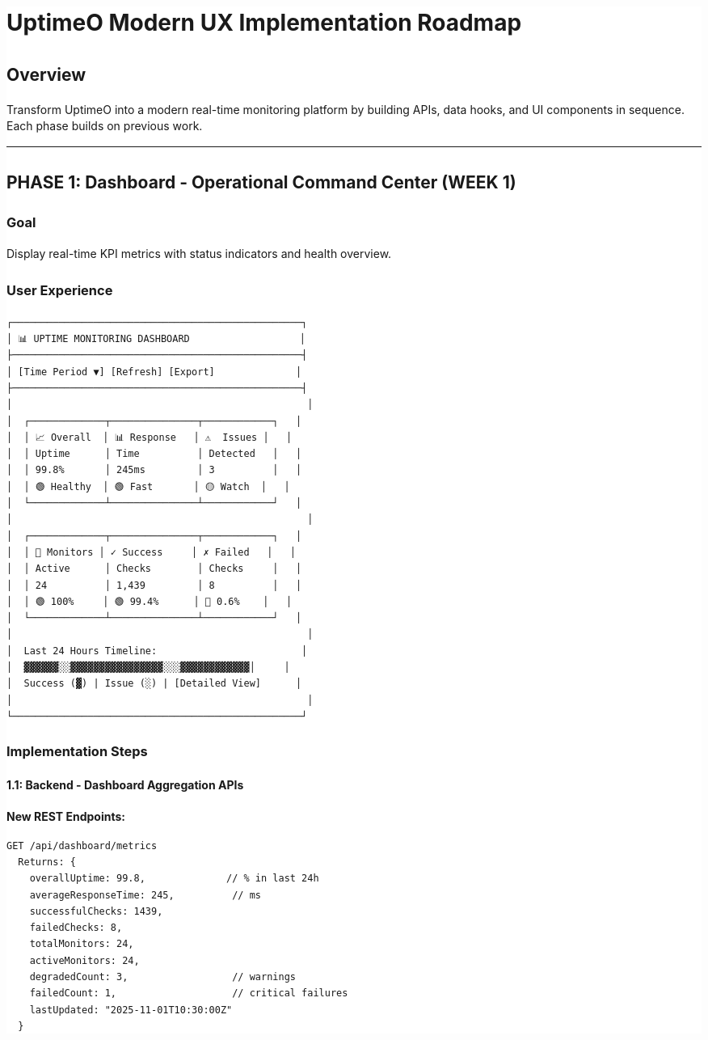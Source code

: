 # UptimeO Modern UX Implementation Roadmap

## Overview
Transform UptimeO into a modern real-time monitoring platform by building APIs, data hooks, and UI components in sequence. Each phase builds on previous work.

---

## PHASE 1: Dashboard - Operational Command Center (WEEK 1)

### Goal
Display real-time KPI metrics with status indicators and health overview.

### User Experience
```
┌──────────────────────────────────────────────────┐
│ 📊 UPTIME MONITORING DASHBOARD                   │
├──────────────────────────────────────────────────┤
│ [Time Period ▼] [Refresh] [Export]              │
├──────────────────────────────────────────────────┤
│                                                   │
│  ┌─────────────┬───────────────┬────────────┐   │
│  │ 📈 Overall  │ 📊 Response   │ ⚠️  Issues │   │
│  │ Uptime      │ Time          │ Detected   │   │
│  │ 99.8%       │ 245ms         │ 3          │   │
│  │ 🟢 Healthy  │ 🟢 Fast       │ 🟡 Watch  │   │
│  └─────────────┴───────────────┴────────────┘   │
│                                                   │
│  ┌─────────────┬───────────────┬────────────┐   │
│  │ 📌 Monitors │ ✓ Success     │ ✗ Failed   │   │
│  │ Active      │ Checks        │ Checks     │   │
│  │ 24          │ 1,439         │ 8          │   │
│  │ 🟢 100%     │ 🟢 99.4%      │ 🔴 0.6%    │   │
│  └─────────────┴───────────────┴────────────┘   │
│                                                   │
│  Last 24 Hours Timeline:                         │
│  ▓▓▓▓▓▓░░▓▓▓▓▓▓▓▓▓▓▓▓▓▓▓▓░░░▓▓▓▓▓▓▓▓▓▓▓▓│     │
│  Success (▓) | Issue (░) | [Detailed View]      │
│                                                   │
└──────────────────────────────────────────────────┘
```

### Implementation Steps

#### 1.1: Backend - Dashboard Aggregation APIs

**New REST Endpoints:**

```
GET /api/dashboard/metrics
  Returns: {
    overallUptime: 99.8,              // % in last 24h
    averageResponseTime: 245,          // ms
    successfulChecks: 1439,
    failedChecks: 8,
    totalMonitors: 24,
    activeMonitors: 24,
    degradedCount: 3,                  // warnings
    failedCount: 1,                    // critical failures
    lastUpdated: "2025-11-01T10:30:00Z"
  }

```